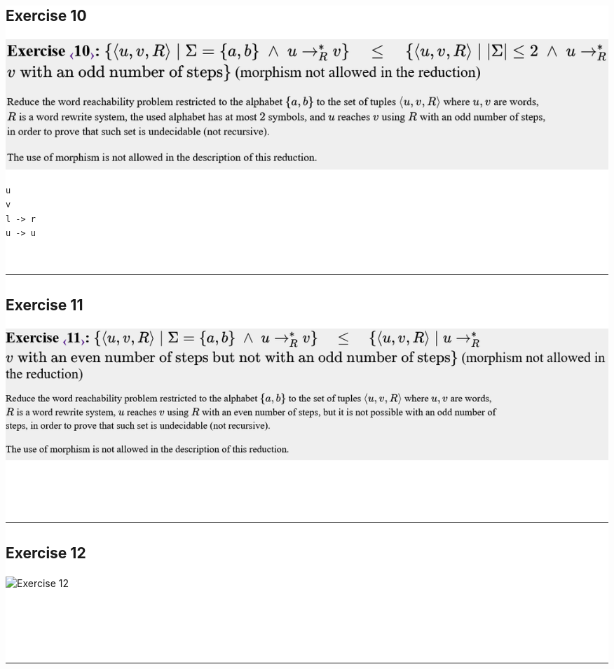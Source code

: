 ## Exercise 10

![Exercise 10](./PNG/10.png)
```text
u
v
l -> r 
u -> u
```
```text


```
---

## Exercise 11

![Exercise 11](./PNG/11.png)
```text


```
```text


```
---

## Exercise 12

![Exercise 12](./PNG/12.png)
```text



```
```text


```
---
